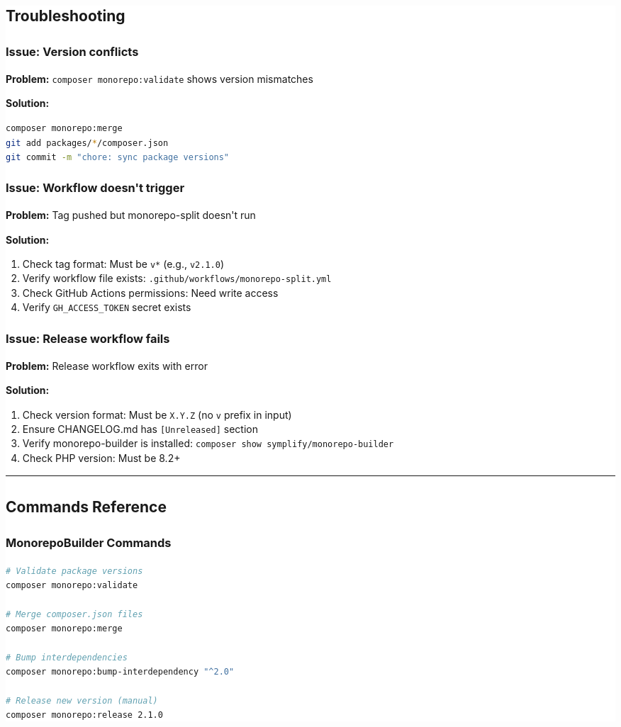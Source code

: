 
## Troubleshooting

### Issue: Version conflicts

**Problem:** `composer monorepo:validate` shows version mismatches

**Solution:**
```bash
composer monorepo:merge
git add packages/*/composer.json
git commit -m "chore: sync package versions"
```

### Issue: Workflow doesn't trigger

**Problem:** Tag pushed but monorepo-split doesn't run

**Solution:**
1. Check tag format: Must be `v*` (e.g., `v2.1.0`)
2. Verify workflow file exists: `.github/workflows/monorepo-split.yml`
3. Check GitHub Actions permissions: Need write access
4. Verify `GH_ACCESS_TOKEN` secret exists

### Issue: Release workflow fails

**Problem:** Release workflow exits with error

**Solution:**
1. Check version format: Must be `X.Y.Z` (no `v` prefix in input)
2. Ensure CHANGELOG.md has `[Unreleased]` section
3. Verify monorepo-builder is installed: `composer show symplify/monorepo-builder`
4. Check PHP version: Must be 8.2+

---

## Commands Reference

### MonorepoBuilder Commands

```bash
# Validate package versions
composer monorepo:validate

# Merge composer.json files
composer monorepo:merge

# Bump interdependencies
composer monorepo:bump-interdependency "^2.0"

# Release new version (manual)
composer monorepo:release 2.1.0
```

